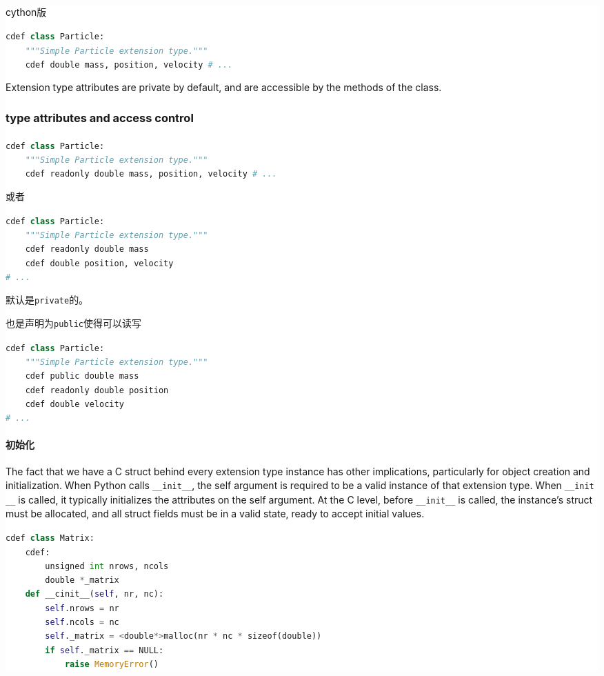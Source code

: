 cython版

```python
cdef class Particle:
	"""Simple Particle extension type.""" 
	cdef double mass, position, velocity # ...
```

Extension type attributes are private by default, and are accessible by the methods of the class.

### type attributes and access control
```python
cdef class Particle:
	"""Simple Particle extension type."""
	cdef readonly double mass, position, velocity # ...
```

或者

```python
cdef class Particle:
	"""Simple Particle extension type.""" 
	cdef readonly double mass
	cdef double position, velocity
# ...
```

默认是`private`的。

也是声明为`public`使得可以读写

```python
cdef class Particle:
	"""Simple Particle extension type.""" 
	cdef public double mass
	cdef readonly double position
	cdef double velocity
# ...
```

#### 初始化
The fact that we have a C struct behind every extension type instance has other implications, particularly for object creation and initialization. When Python calls `__init__`, the self argument is required to be a valid instance of that extension type. When `__init__` is called, it typically initializes the attributes on the self argument. At the C level, before `__init__` is called, the instance’s struct must be allocated, and all struct fields must be in a valid state, ready to accept initial values.

```python
cdef class Matrix: 
	cdef:
		unsigned int nrows, ncols
		double *_matrix
	def __cinit__(self, nr, nc):
		self.nrows = nr
		self.ncols = nc
		self._matrix = <double*>malloc(nr * nc * sizeof(double)) 
		if self._matrix == NULL:
			raise MemoryError()
```
